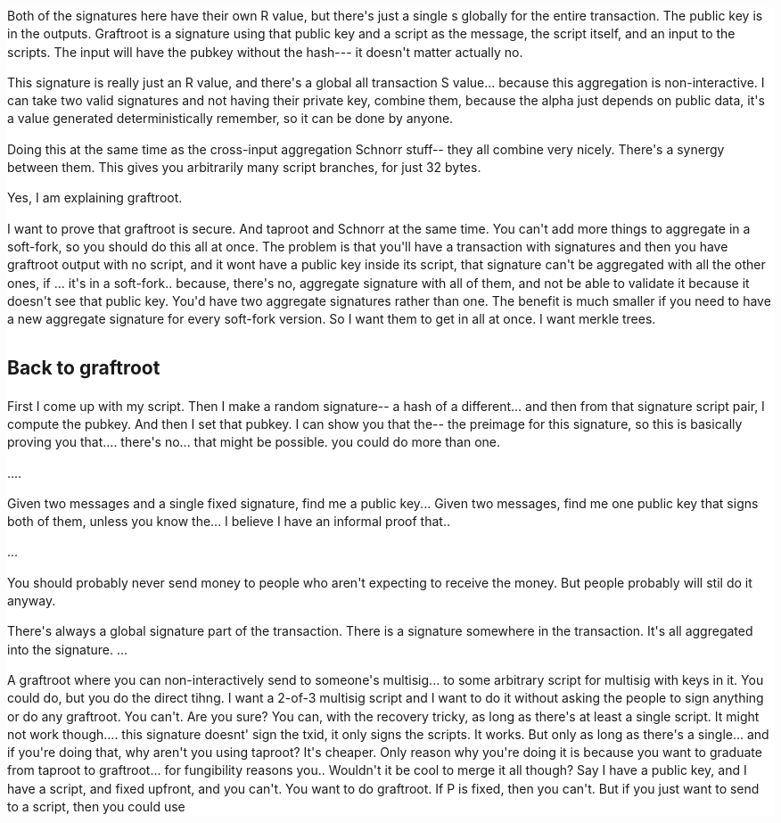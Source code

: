 Both of the signatures here have their own R value, but there's just a
single s globally for the entire transaction. The public key is in the
outputs. Graftroot is a signature using that public key and a script as
the message, the script itself, and an input to the scripts. The input
will have the pubkey without the hash--- it doesn't matter actually no.

This signature is really just an R value, and there's a global all
transaction S value... because this aggregation is non-interactive. I
can take two valid signatures and not having their private key, combine
them, because the alpha just depends on public data, it's a value
generated deterministically remember, so it can be done by anyone.

Doing this at the same time as the cross-input aggregation Schnorr
stuff-- they all combine very nicely. There's a synergy between them.
This gives you arbitrarily many script branches, for just 32 bytes.

Yes, I am explaining graftroot.

I want to prove that graftroot is secure. And taproot and Schnorr at the
same time. You can't add more things to aggregate in a soft-fork, so you
should do this all at once. The problem is that you'll have a
transaction with signatures and then you have graftroot output with no
script, and it wont have a public key inside its script, that signature
can't be aggregated with all the other ones, if ... it's in a
soft-fork.. because, there's no, aggregate signature with all of them,
and not be able to validate it because it doesn't see that public key.
You'd have two aggregate signatures rather than one. The benefit is much
smaller if you need to have a new aggregate signature for every
soft-fork version. So I want them to get in all at once. I want merkle
trees.

## Back to graftroot

First I come up with my script. Then I make a random signature-- a hash
of a different... and then from that signature script pair, I compute
the pubkey. And then I set that pubkey. I can show you that the-- the
preimage for this signature, so this is basically proving you that....
there's no... that might be possible. you could do more than one.

....

Given two messages and a single fixed signature, find me a public key...
Given two messages, find me one public key that signs both of them,
unless you know the... I believe I have an informal proof that..

...

You should probably never send money to people who aren't expecting to
receive the money. But people probably will stil do it anyway.

There's always a global signature part of the transaction. There is a
signature somewhere in the transaction. It's all aggregated into the
signature. ...

A graftroot where you can non-interactively send to someone's
multisig... to some arbitrary script for multisig with keys in it. You
could do, but you do the direct tihng. I want a 2-of-3 multisig script
and I want to do it without asking the people to sign anything or do any
graftroot. You can't. Are you sure? You can, with the recovery tricky,
as long as there's at least a single script. It might not work
though.... this signature doesnt' sign the txid, it only signs the
scripts. It works. But only as long as there's a single... and if you're
doing that, why aren't you using taproot? It's cheaper. Only reason why
you're doing it is because you want to graduate from taproot to
graftroot... for fungibility reasons you.. Wouldn't it be cool to merge
it all though? Say I have a public key, and I have a script, and fixed
upfront, and you can't. You want to do graftroot. If P is fixed, then
you can't. But if you just want to send to a script, then you could use